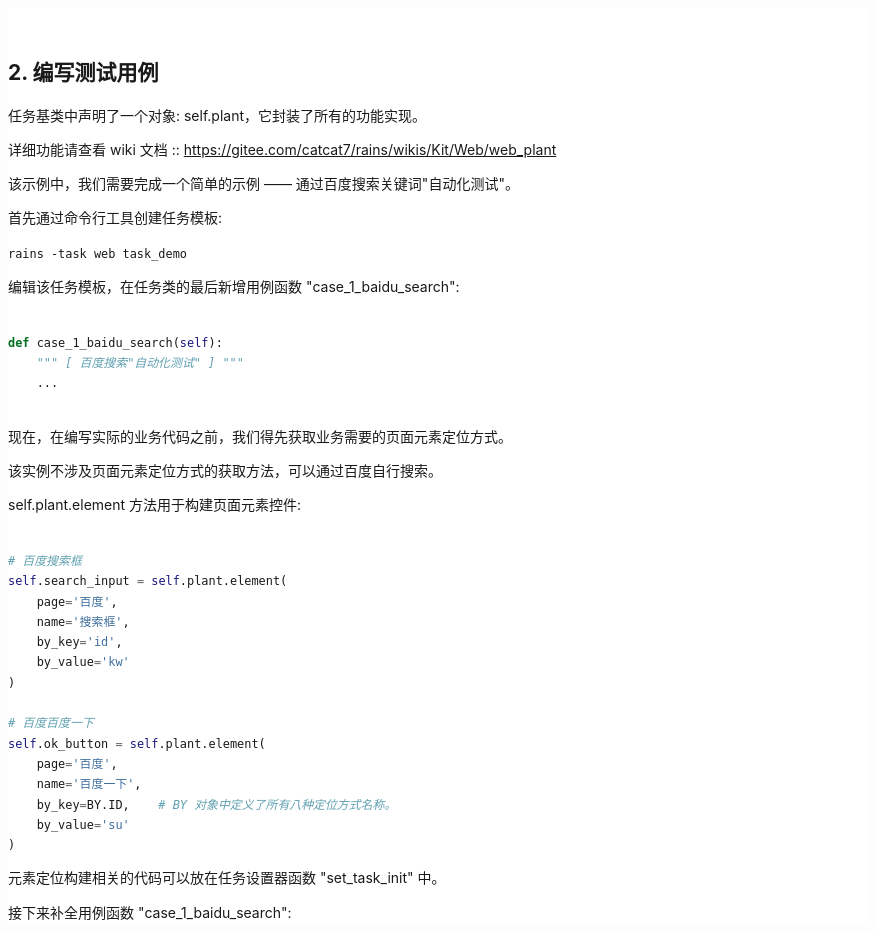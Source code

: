 ```python

```

<br>

## 2. 编写测试用例

任务基类中声明了一个对象: self.plant，它封装了所有的功能实现。

详细功能请查看 wiki 文档 :: https://gitee.com/catcat7/rains/wikis/Kit/Web/web_plant

该示例中，我们需要完成一个简单的示例 —— 通过百度搜索关键词"自动化测试"。

首先通过命令行工具创建任务模板:

    rains -task web task_demo

编辑该任务模板，在任务类的最后新增用例函数 "case_1_baidu_search":

```python

def case_1_baidu_search(self):
    """ [ 百度搜索"自动化测试" ] """
    ...
    
```

现在，在编写实际的业务代码之前，我们得先获取业务需要的页面元素定位方式。

该实例不涉及页面元素定位方式的获取方法，可以通过百度自行搜索。

self.plant.element 方法用于构建页面元素控件:

```python

# 百度搜索框
self.search_input = self.plant.element(
    page='百度',
    name='搜索框',
    by_key='id',
    by_value='kw'
)

# 百度百度一下
self.ok_button = self.plant.element(
    page='百度',
    name='百度一下',
    by_key=BY.ID,    # BY 对象中定义了所有八种定位方式名称。
    by_value='su'
)

```

元素定位构建相关的代码可以放在任务设置器函数 "set_task_init" 中。

接下来补全用例函数 "case_1_baidu_search":
